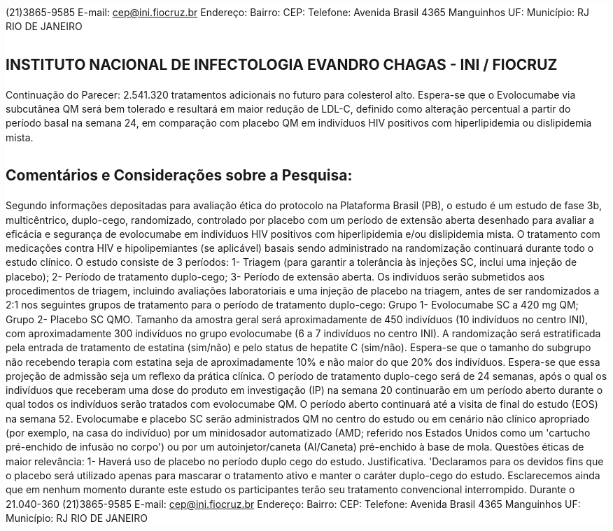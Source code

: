 (21)3865-9585
E-mail:
cep@ini.fiocruz.br
Endereço:
Bairro:
CEP:
Telefone:
Avenida Brasil 4365
Manguinhos
UF:
Município:
RJ
RIO DE JANEIRO
## INSTITUTO NACIONAL DE INFECTOLOGIA EVANDRO CHAGAS - INI / FIOCRUZ

Continuação do Parecer: 2.541.320
tratamentos adicionais no futuro para colesterol alto. Espera-se que o Evolocumabe via subcutânea QM será bem tolerado e resultará em maior redução de LDL-C, definido como alteração percentual a partir do período basal na semana 24, em comparação com placebo QM em indivíduos HIV positivos com hiperlipidemia ou dislipidemia mista.
## Comentários e Considerações sobre a Pesquisa:
Segundo informações depositadas para avaliação ética do protocolo na Plataforma Brasil (PB), o estudo é um estudo de fase 3b, multicêntrico, duplo-cego, randomizado, controlado por placebo com um período de extensão aberta desenhado para avaliar a eficácia e segurança de evolocumabe em indivíduos HIV positivos  com hiperlipidemia e/ou dislipidemia mista. O tratamento com medicações contra HIV e hipolipemiantes (se aplicável) basais sendo administrado na randomização continuará durante todo o estudo clínico. O estudo consiste de 3 períodos: 1- Triagem (para garantir a tolerância às injeções SC, inclui uma injeção de placebo); 2- Período de tratamento duplo-cego; 3- Período de extensão aberta. Os indivíduos serão submetidos aos procedimentos de triagem, incluindo avaliações laboratoriais e uma injeção de placebo na triagem, antes de ser randomizados a 2:1 nos seguintes grupos de tratamento para o período de tratamento duplo-cego: Grupo 1- Evolocumabe SC a 420 mg QM; Grupo 2- Placebo SC QMO. Tamanho da amostra geral será aproximadamente de 450 indivíduos (10 indivíduos no centro INI), com aproximadamente 300 indivíduos no grupo evolocumabe (6 a 7 indivíduos no centro INI). A randomização será estratificada pela entrada de tratamento de estatina (sim/não) e pelo status de hepatite C (sim/não). Espera-se que o tamanho do subgrupo não recebendo terapia com estatina seja de aproximadamente 10% e não maior do que 20% dos indivíduos. Espera-se que essa projeção de admissão seja um reflexo da prática clínica. O período de tratamento duplo-cego será de 24 semanas, após o qual os indivíduos que receberam uma dose do produto em investigação (IP) na semana 20 continuarão em um período aberto durante o qual todos os indivíduos serão tratados com evolocumabe QM. O período aberto continuará até a visita de final do estudo (EOS) na semana 52. Evolocumabe e placebo SC serão administrados QM no centro do estudo ou em cenário não clínico apropriado (por exemplo, na casa do indivíduo) por um minidosador automatizado (AMD; referido  nos  Estados  Unidos  como  um  'cartucho  pré-enchido  de  infusão  no  corpo')  ou  por  um autoinjetor/caneta (AI/Caneta) pré-enchido à base de mola. Questões éticas de maior relevância: 1- Haverá uso de placebo no período duplo cego do estudo. Justificativa. 'Declaramos para os devidos fins que o placebo será utilizado apenas para mascarar o tratamento ativo e manter o caráter duplo-cego do estudo. Esclarecemos ainda que em nenhum momento durante este estudo os participantes terão seu tratamento convencional interrompido. Durante o
21.040-360
(21)3865-9585
E-mail:
cep@ini.fiocruz.br
Endereço:
Bairro:
CEP:
Telefone:
Avenida Brasil 4365
Manguinhos
UF:
Município:
RJ
RIO DE JANEIRO